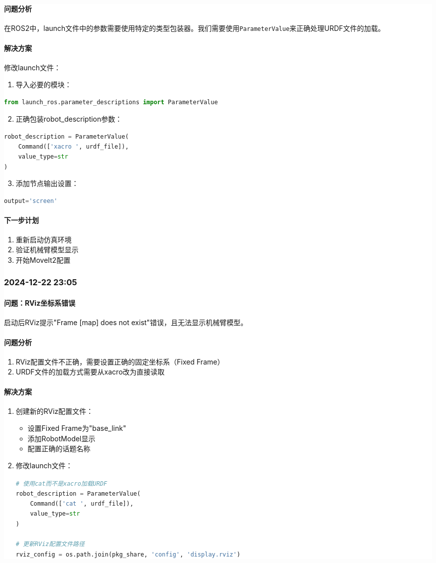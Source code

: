 #### 问题分析
在ROS2中，launch文件中的参数需要使用特定的类型包装器。我们需要使用`ParameterValue`来正确处理URDF文件的加载。

#### 解决方案
修改launch文件：
1. 导入必要的模块：
```python
from launch_ros.parameter_descriptions import ParameterValue
```

2. 正确包装robot_description参数：
```python
robot_description = ParameterValue(
    Command(['xacro ', urdf_file]),
    value_type=str
)
```

3. 添加节点输出设置：
```python
output='screen'
```

#### 下一步计划
1. 重新启动仿真环境
2. 验证机械臂模型显示
3. 开始MoveIt2配置

### 2024-12-22 23:05
#### 问题：RViz坐标系错误
启动后RViz提示"Frame [map] does not exist"错误，且无法显示机械臂模型。

#### 问题分析
1. RViz配置文件不正确，需要设置正确的固定坐标系（Fixed Frame）
2. URDF文件的加载方式需要从xacro改为直接读取

#### 解决方案
1. 创建新的RViz配置文件：
   - 设置Fixed Frame为"base_link"
   - 添加RobotModel显示
   - 配置正确的话题名称

2. 修改launch文件：
   ```python
   # 使用cat而不是xacro加载URDF
   robot_description = ParameterValue(
       Command(['cat ', urdf_file]),
       value_type=str
   )
   
   # 更新RViz配置文件路径
   rviz_config = os.path.join(pkg_share, 'config', 'display.rviz')
   ```
